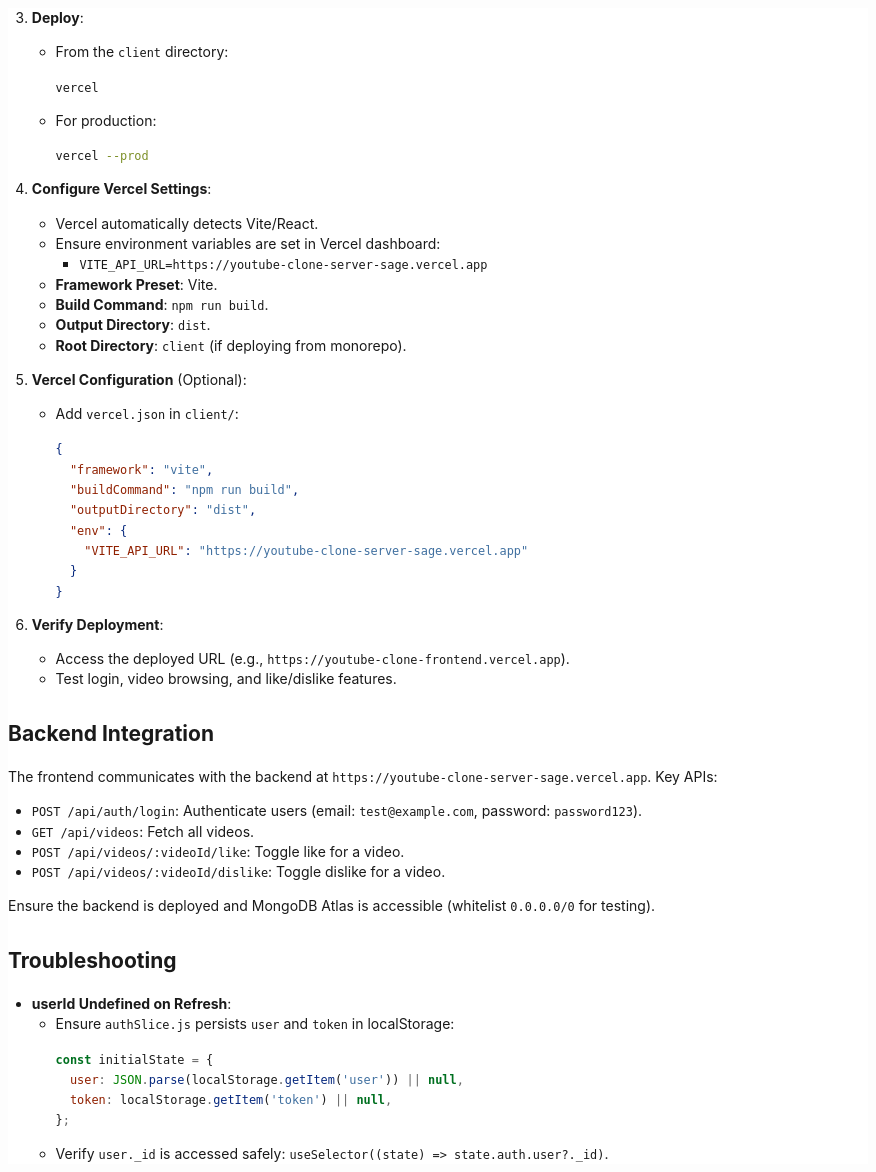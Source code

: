 3. **Deploy**:
   - From the `client` directory:
     ```bash
     vercel
     ```
   - For production:
     ```bash
     vercel --prod
     ```

4. **Configure Vercel Settings**:
   - Vercel automatically detects Vite/React.
   - Ensure environment variables are set in Vercel dashboard:
     - `VITE_API_URL=https://youtube-clone-server-sage.vercel.app`
   - **Framework Preset**: Vite.
   - **Build Command**: `npm run build`.
   - **Output Directory**: `dist`.
   - **Root Directory**: `client` (if deploying from monorepo).

5. **Vercel Configuration** (Optional):
   - Add `vercel.json` in `client/`:
     ```json
     {
       "framework": "vite",
       "buildCommand": "npm run build",
       "outputDirectory": "dist",
       "env": {
         "VITE_API_URL": "https://youtube-clone-server-sage.vercel.app"
       }
     }
     ```

6. **Verify Deployment**:
   - Access the deployed URL (e.g., `https://youtube-clone-frontend.vercel.app`).
   - Test login, video browsing, and like/dislike features.

## Backend Integration

The frontend communicates with the backend at `https://youtube-clone-server-sage.vercel.app`. Key APIs:

- `POST /api/auth/login`: Authenticate users (email: `test@example.com`, password: `password123`).
- `GET /api/videos`: Fetch all videos.
- `POST /api/videos/:videoId/like`: Toggle like for a video.
- `POST /api/videos/:videoId/dislike`: Toggle dislike for a video.

Ensure the backend is deployed and MongoDB Atlas is accessible (whitelist `0.0.0.0/0` for testing).

## Troubleshooting

- **userId Undefined on Refresh**:
  - Ensure `authSlice.js` persists `user` and `token` in localStorage:
    ```jsx
    const initialState = {
      user: JSON.parse(localStorage.getItem('user')) || null,
      token: localStorage.getItem('token') || null,
    };
    ```
  - Verify `user._id` is accessed safely: `useSelector((state) => state.auth.user?._id)`.
